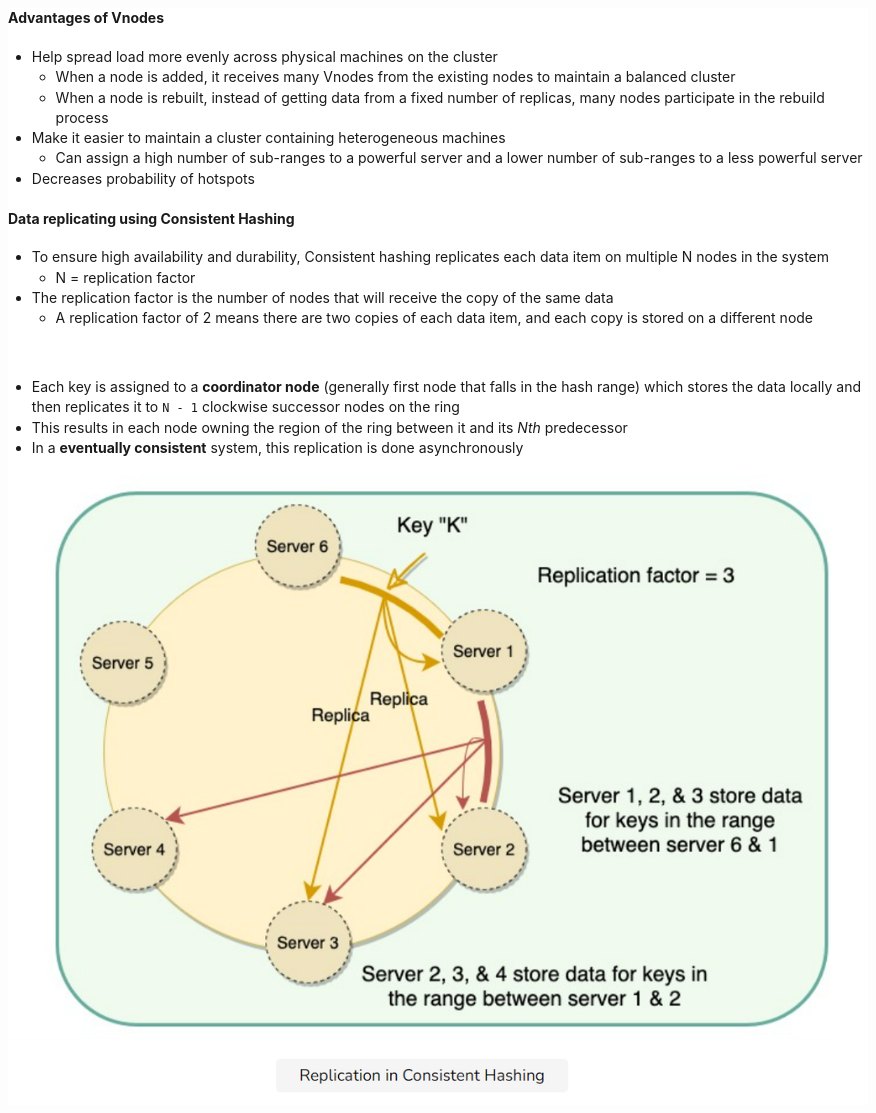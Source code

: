 #### Advantages of Vnodes

- Help spread load more evenly across physical machines on the cluster
  - When a node is added, it receives many Vnodes from the existing nodes to maintain a balanced cluster
  - When a node is rebuilt, instead of getting data from a fixed number of replicas, many nodes participate in the rebuild process
- Make it easier to maintain a cluster containing heterogeneous machines
  - Can assign a high number of sub-ranges to a powerful server and a lower number of sub-ranges to a less powerful server
- Decreases probability of hotspots

#### Data replicating using Consistent Hashing

- To ensure high availability and durability, Consistent hashing replicates each data item on multiple N nodes in the system
  - N = replication factor
- The replication factor is the number of nodes that will receive the copy of the same data
  - A replication factor of 2 means there are two copies of each data item, and each copy is stored on a different node

<br>

- Each key is assigned to a **coordinator node** (generally first node that falls in the hash range) which stores the data locally and then replicates it to `N - 1` clockwise successor nodes on the ring
- This results in each node owning the region of the ring between it and its *Nth* predecessor
- In a **eventually consistent** system, this replication is done asynchronously

![](../images/img_28.png)
